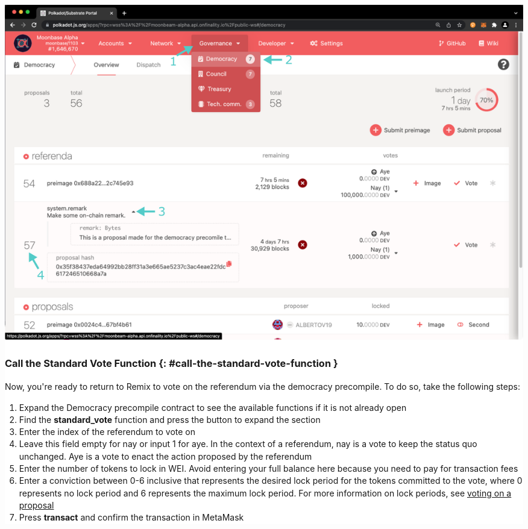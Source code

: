 ![Get the referendum index](/images/builders/build/canonical-contracts/precompiles/democracy/democracy-10.png)

### Call the Standard Vote Function {: #call-the-standard-vote-function } 

Now, you're ready to return to Remix to vote on the referendum via the democracy precompile. To do so, take the following steps:

1. Expand the Democracy precompile contract to see the available functions if it is not already open
2. Find the **standard_vote** function and press the button to expand the section
3. Enter the index of the referendum to vote on
4. Leave this field empty for nay or input 1 for aye. In the context of a referendum, nay is a vote to keep the status quo unchanged. Aye is a vote to enact the action proposed by the referendum
5. Enter the number of tokens to lock in WEI. Avoid entering your full balance here because you need to pay for transaction fees
6. Enter a conviction between 0-6 inclusive that represents the desired lock period for the tokens committed to the vote, where 0 represents no lock period and 6 represents the maximum lock period. For more information on lock periods, see [voting on a proposal](/tokens/governance/voting/)
7. Press **transact** and confirm the transaction in MetaMask
